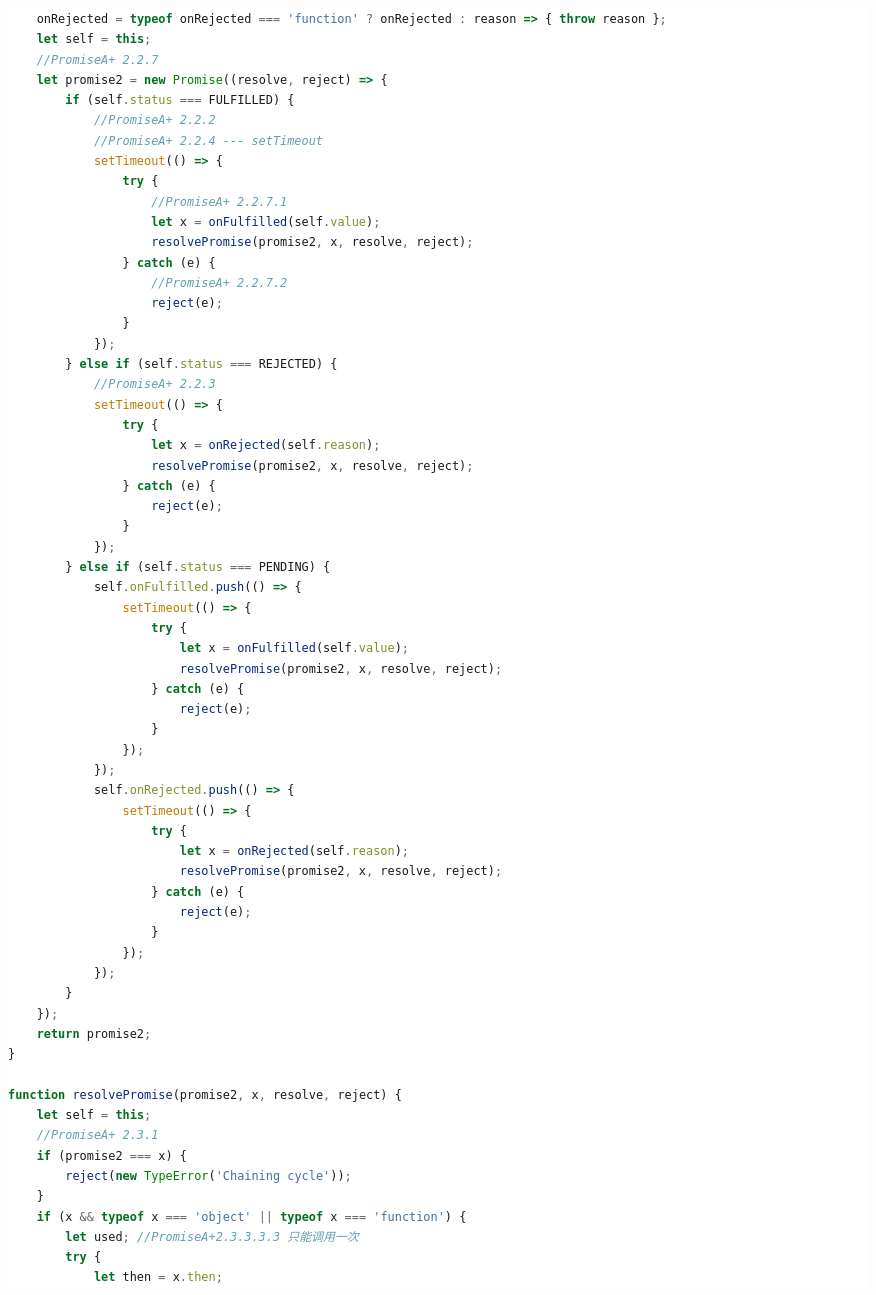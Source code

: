 ```js
    onRejected = typeof onRejected === 'function' ? onRejected : reason => { throw reason };
    let self = this;
    //PromiseA+ 2.2.7
    let promise2 = new Promise((resolve, reject) => {
        if (self.status === FULFILLED) {
            //PromiseA+ 2.2.2
            //PromiseA+ 2.2.4 --- setTimeout
            setTimeout(() => {
                try {
                    //PromiseA+ 2.2.7.1
                    let x = onFulfilled(self.value);
                    resolvePromise(promise2, x, resolve, reject);
                } catch (e) {
                    //PromiseA+ 2.2.7.2
                    reject(e);
                }
            });
        } else if (self.status === REJECTED) {
            //PromiseA+ 2.2.3
            setTimeout(() => {
                try {
                    let x = onRejected(self.reason);
                    resolvePromise(promise2, x, resolve, reject);
                } catch (e) {
                    reject(e);
                }
            });
        } else if (self.status === PENDING) {
            self.onFulfilled.push(() => {
                setTimeout(() => {
                    try {
                        let x = onFulfilled(self.value);
                        resolvePromise(promise2, x, resolve, reject);
                    } catch (e) {
                        reject(e);
                    }
                });
            });
            self.onRejected.push(() => {
                setTimeout(() => {
                    try {
                        let x = onRejected(self.reason);
                        resolvePromise(promise2, x, resolve, reject);
                    } catch (e) {
                        reject(e);
                    }
                });
            });
        }
    });
    return promise2;
}

function resolvePromise(promise2, x, resolve, reject) {
    let self = this;
    //PromiseA+ 2.3.1
    if (promise2 === x) {
        reject(new TypeError('Chaining cycle'));
    }
    if (x && typeof x === 'object' || typeof x === 'function') {
        let used; //PromiseA+2.3.3.3.3 只能调用一次
        try {
            let then = x.then;
```